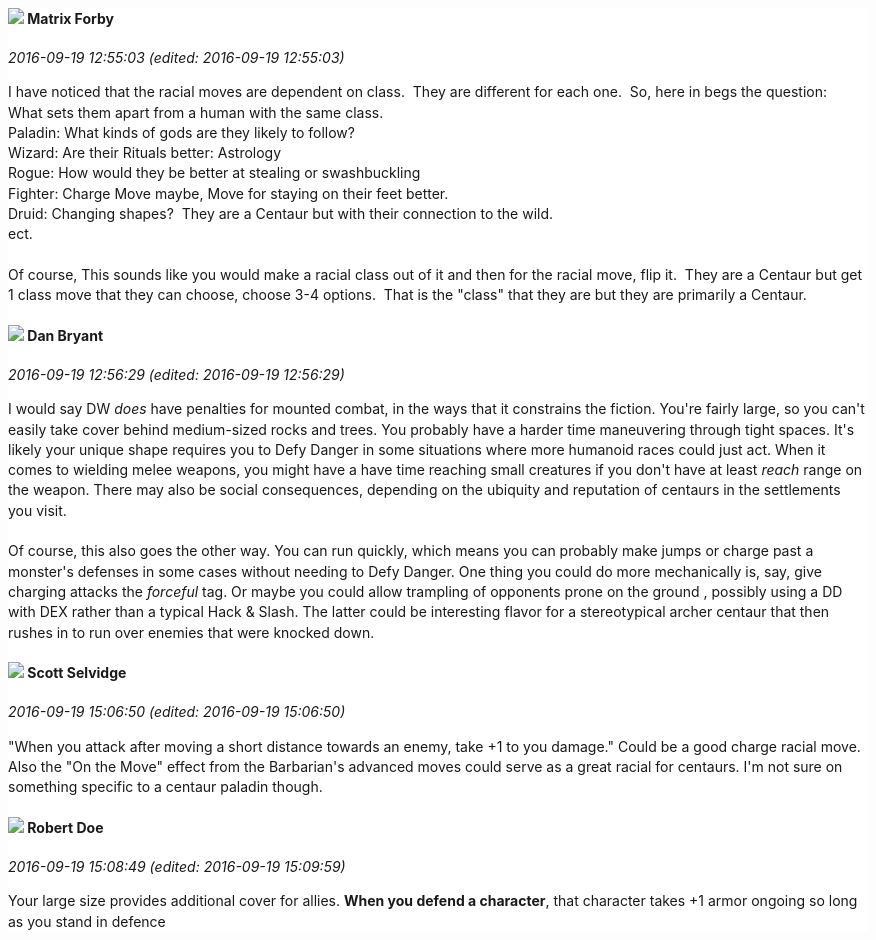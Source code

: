 
<div id='comment z13bute5szjxid1ye04cgxmg1tjodx4oyvg0k'>
  <h4><img src='{{site.baseurl}}//images/avatars/109565352442943400435_photo.jpg'> Matrix Forby</h4>
      <p><cite>2016-09-19 12:55:03 (edited: 2016-09-19 12:55:03)</cite></p>
        <p>I have noticed that the racial moves are dependent on class.  They are different for each one.  So, here in begs the question:  What sets them apart from a human with the same class.<br />Paladin: What kinds of gods are they likely to follow?<br />Wizard: Are their Rituals better: Astrology<br />Rogue: How would they be better at stealing or swashbuckling<br />Fighter: Charge Move maybe, Move for staying on their feet better.<br />Druid: Changing shapes?  They are a Centaur but with their connection to the wild.<br />ect.<br /><br />Of course, This sounds like you would make a racial class out of it and then for the racial move, flip it.  They are a Centaur but get 1 class move that they can choose, choose 3-4 options.  That is the &quot;class&quot; that they are but they are primarily a Centaur.</p>
</div>
        

<div id='comment z13bute5szjxid1ye04cgxmg1tjodx4oyvg0k'>
  <h4><img src='{{site.baseurl}}//images/avatars/104561179674739270437_photo.jpg'> Dan Bryant</h4>
      <p><cite>2016-09-19 12:56:29 (edited: 2016-09-19 12:56:29)</cite></p>
        <p>I would say DW <i>does</i> have penalties for mounted combat, in the ways that it constrains the fiction.  You&#39;re fairly large, so you can&#39;t easily take cover behind medium-sized rocks and trees.  You probably have a harder time maneuvering through tight spaces.  It&#39;s likely your unique shape requires you to Defy Danger in some situations where more humanoid races could just act.  When it comes to wielding melee weapons, you might have a have time reaching small creatures if you don&#39;t have at least <i>reach</i> range on the weapon.  There may also be social consequences, depending on the ubiquity and reputation of centaurs in the settlements you visit.<br /><br />Of  course, this also goes the other way.  You can run quickly, which means you can probably make jumps or charge past a monster&#39;s defenses in some cases without needing to Defy Danger.  One thing you could do more mechanically is, say, give charging attacks the <i>forceful</i> tag.  Or maybe you could allow trampling of opponents prone on the ground , possibly using a DD with DEX rather than a typical Hack &amp; Slash.  The latter could be interesting flavor for a stereotypical archer centaur that then rushes in to run over enemies that were knocked down.</p>
</div>
        

<div id='comment z13bute5szjxid1ye04cgxmg1tjodx4oyvg0k'>
  <h4><img src='{{site.baseurl}}//images/avatars/102860402526090415450_photo.jpg'> Scott Selvidge</h4>
      <p><cite>2016-09-19 15:06:50 (edited: 2016-09-19 15:06:50)</cite></p>
        <p>&quot;When you attack after moving a short distance towards an enemy, take +1 to you damage.&quot; Could be a good charge racial move. Also the &quot;On the Move&quot; effect from the Barbarian&#39;s advanced moves could serve as a great racial for centaurs. I&#39;m not sure on something specific to a centaur paladin though.</p>
</div>
        

<div id='comment z13bute5szjxid1ye04cgxmg1tjodx4oyvg0k'>
  <h4><img src='{{site.baseurl}}//images/avatars/105487846931822189120_photo.jpg'> Robert Doe</h4>
      <p><cite>2016-09-19 15:08:49 (edited: 2016-09-19 15:09:59)</cite></p>
        <p>Your large size provides additional cover for allies. <b>When you defend a character</b>, that character takes +1 armor ongoing so long as you stand in defence</p>
</div>
        